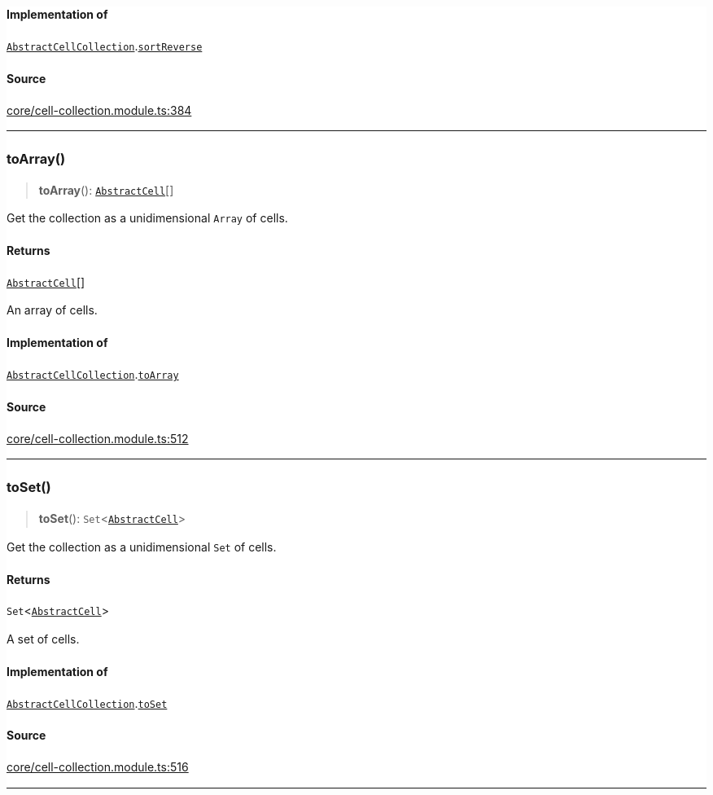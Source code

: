 #### Implementation of

[`AbstractCellCollection`](AbstractCellCollection.md).[`sortReverse`](AbstractCellCollection.md#sortreverse)

#### Source

[core/cell-collection.module.ts:384](https://github.com/benoitlahoz/cell-collection/blob/c39a2ad5a7f0fcaf2652a3215b8e2330f8dcfb70/src/core/cell-collection.module.ts#L384)

***

### toArray()

> **toArray**(): [`AbstractCell`](AbstractCell.md)[]

Get the collection as a unidimensional `Array` of cells.

#### Returns

[`AbstractCell`](AbstractCell.md)[]

An array of cells.

#### Implementation of

[`AbstractCellCollection`](AbstractCellCollection.md).[`toArray`](AbstractCellCollection.md#toarray)

#### Source

[core/cell-collection.module.ts:512](https://github.com/benoitlahoz/cell-collection/blob/c39a2ad5a7f0fcaf2652a3215b8e2330f8dcfb70/src/core/cell-collection.module.ts#L512)

***

### toSet()

> **toSet**(): `Set`\<[`AbstractCell`](AbstractCell.md)\>

Get the collection as a unidimensional `Set` of cells.

#### Returns

`Set`\<[`AbstractCell`](AbstractCell.md)\>

A set of cells.

#### Implementation of

[`AbstractCellCollection`](AbstractCellCollection.md).[`toSet`](AbstractCellCollection.md#toset)

#### Source

[core/cell-collection.module.ts:516](https://github.com/benoitlahoz/cell-collection/blob/c39a2ad5a7f0fcaf2652a3215b8e2330f8dcfb70/src/core/cell-collection.module.ts#L516)

***
